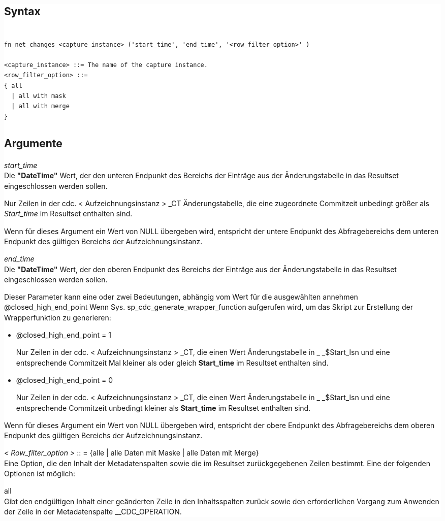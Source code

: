 ## <a name="syntax"></a>Syntax  
  
```  
  
fn_net_changes_<capture_instance> ('start_time', 'end_time', '<row_filter_option>' )  
  
<capture_instance> ::= The name of the capture instance.  
<row_filter_option> ::=  
{ all  
  | all with mask  
  | all with merge  
}  
```  
  
## <a name="arguments"></a>Argumente  
 *start_time*  
 Die **"DateTime"** Wert, der den unteren Endpunkt des Bereichs der Einträge aus der Änderungstabelle in das Resultset eingeschlossen werden sollen.  
  
 Nur Zeilen in der cdc. < Aufzeichnungsinstanz > _CT Änderungstabelle, die eine zugeordnete Commitzeit unbedingt größer als *Start_time* im Resultset enthalten sind.  
  
 Wenn für dieses Argument ein Wert von NULL übergeben wird, entspricht der untere Endpunkt des Abfragebereichs dem unteren Endpunkt des gültigen Bereichs der Aufzeichnungsinstanz.  
  
 *end_time*  
 Die **"DateTime"** Wert, der den oberen Endpunkt des Bereichs der Einträge aus der Änderungstabelle in das Resultset eingeschlossen werden sollen.  
  
 Dieser Parameter kann eine oder zwei Bedeutungen, abhängig vom Wert für die ausgewählten annehmen @closed_high_end_point Wenn Sys. sp_cdc_generate_wrapper_function aufgerufen wird, um das Skript zur Erstellung der Wrapperfunktion zu generieren:  
  
-   @closed_high_end_point = 1  
  
     Nur Zeilen in der cdc. < Aufzeichnungsinstanz > _CT, die einen Wert Änderungstabelle in \_ \_$Start_lsn und eine entsprechende Commitzeit Mal kleiner als oder gleich **Start_time** im Resultset enthalten sind.  
  
-   @closed_high_end_point = 0  
  
     Nur Zeilen in der cdc. < Aufzeichnungsinstanz > _CT, die einen Wert Änderungstabelle in \_ \_$Start_lsn und eine entsprechende Commitzeit unbedingt kleiner als **Start_time** im Resultset enthalten sind.  
  
 Wenn für dieses Argument ein Wert von NULL übergeben wird, entspricht der obere Endpunkt des Abfragebereichs dem oberen Endpunkt des gültigen Bereichs der Aufzeichnungsinstanz.  
  
 *< Row_filter_option >* :: = {alle | alle Daten mit Maske | alle Daten mit Merge}  
 Eine Option, die den Inhalt der Metadatenspalten sowie die im Resultset zurückgegebenen Zeilen bestimmt. Eine der folgenden Optionen ist möglich:  
  
 all  
 Gibt den endgültigen Inhalt einer geänderten Zeile in den Inhaltsspalten zurück sowie den erforderlichen Vorgang zum Anwenden der Zeile in der Metadatenspalte __CDC_OPERATION.  
  